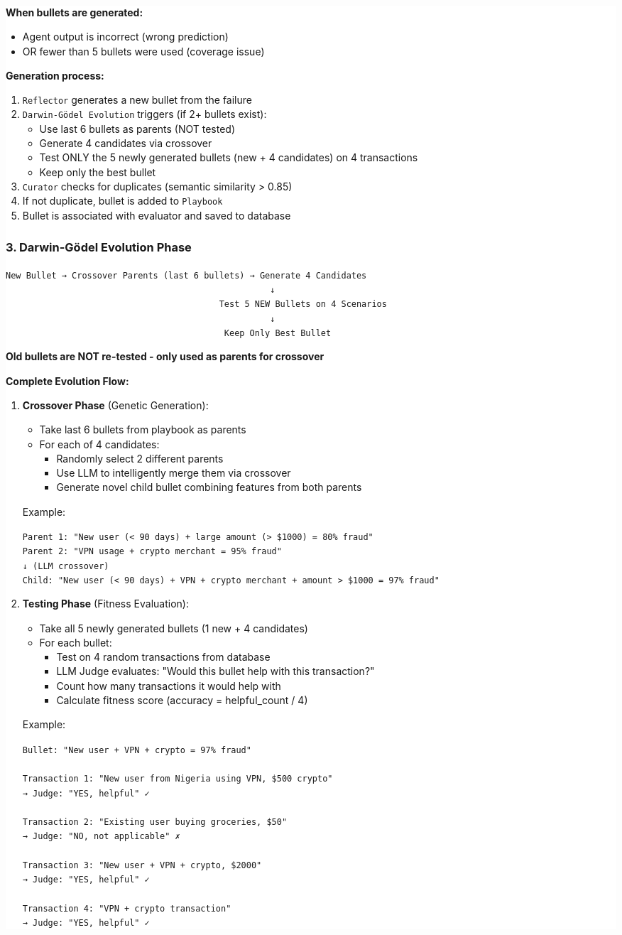 **When bullets are generated:**
- Agent output is incorrect (wrong prediction)
- OR fewer than 5 bullets were used (coverage issue)

**Generation process:**
1. `Reflector` generates a new bullet from the failure
2. `Darwin-Gödel Evolution` triggers (if 2+ bullets exist):
   - Use last 6 bullets as parents (NOT tested)
   - Generate 4 candidates via crossover
   - Test ONLY the 5 newly generated bullets (new + 4 candidates) on 4 transactions
   - Keep only the best bullet
3. `Curator` checks for duplicates (semantic similarity > 0.85)
4. If not duplicate, bullet is added to `Playbook`
5. Bullet is associated with evaluator and saved to database

### 3. Darwin-Gödel Evolution Phase

```
New Bullet → Crossover Parents (last 6 bullets) → Generate 4 Candidates
                                                    ↓
                                          Test 5 NEW Bullets on 4 Scenarios
                                                    ↓
                                           Keep Only Best Bullet
```

**Old bullets are NOT re-tested - only used as parents for crossover**

**Complete Evolution Flow:**

1. **Crossover Phase** (Genetic Generation):
   - Take last 6 bullets from playbook as parents
   - For each of 4 candidates:
     - Randomly select 2 different parents
     - Use LLM to intelligently merge them via crossover
     - Generate novel child bullet combining features from both parents
   
   Example:
   ```
   Parent 1: "New user (< 90 days) + large amount (> $1000) = 80% fraud"
   Parent 2: "VPN usage + crypto merchant = 95% fraud"
   ↓ (LLM crossover)
   Child: "New user (< 90 days) + VPN + crypto merchant + amount > $1000 = 97% fraud"
   ```

2. **Testing Phase** (Fitness Evaluation):
   - Take all 5 newly generated bullets (1 new + 4 candidates)
   - For each bullet:
     - Test on 4 random transactions from database
     - LLM Judge evaluates: "Would this bullet help with this transaction?"
     - Count how many transactions it would help with
     - Calculate fitness score (accuracy = helpful_count / 4)
   
   Example:
   ```
   Bullet: "New user + VPN + crypto = 97% fraud"
   
   Transaction 1: "New user from Nigeria using VPN, $500 crypto"
   → Judge: "YES, helpful" ✓
   
   Transaction 2: "Existing user buying groceries, $50"
   → Judge: "NO, not applicable" ✗
   
   Transaction 3: "New user + VPN + crypto, $2000"
   → Judge: "YES, helpful" ✓
   
   Transaction 4: "VPN + crypto transaction"
   → Judge: "YES, helpful" ✓
   
   ```
